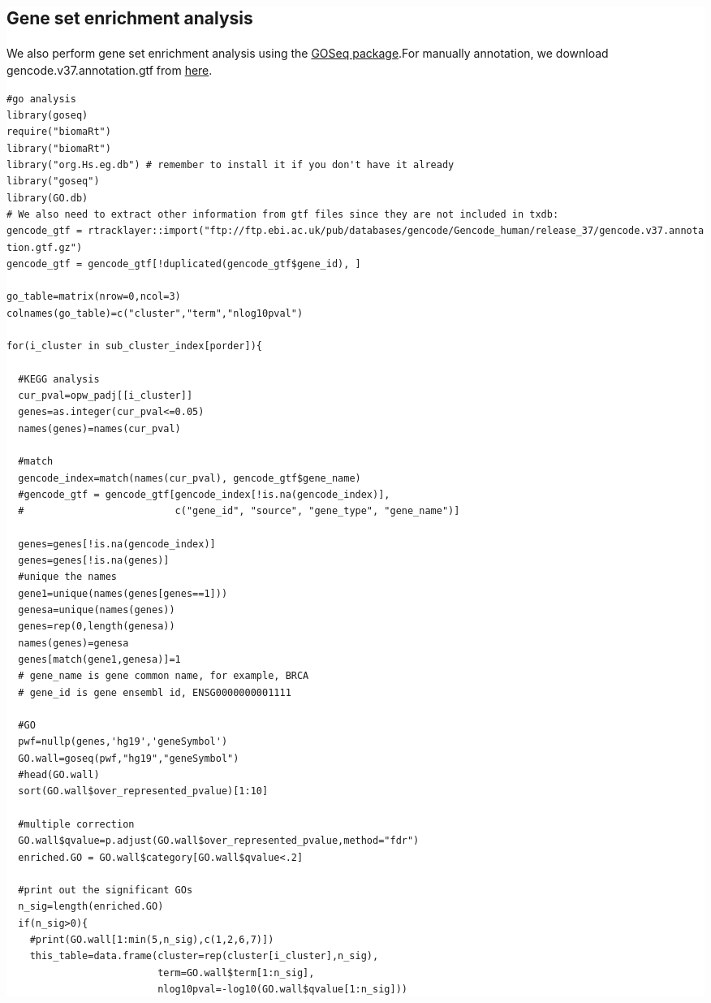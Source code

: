 ## Gene set enrichment analysis

We also perform gene set enrichment analysis using the [GOSeq package](https://bioconductor.org/packages/release/bioc/html/goseq.html).For manually annotation, we download gencode.v37.annotation.gtf from [here](ftp://ftp.ebi.ac.uk/pub/databases/gencode/Gencode_human/release_37/gencode.v37.annotation.gtf.gz).


```{r goseq,eval=runcode,message = FALSE,warning = FALSE,include = FALSE,results = FALSE}
#go analysis
library(goseq)
require("biomaRt")
library("biomaRt")
library("org.Hs.eg.db") # remember to install it if you don't have it already
library("goseq")
library(GO.db)
# We also need to extract other information from gtf files since they are not included in txdb:
gencode_gtf = rtracklayer::import("ftp://ftp.ebi.ac.uk/pub/databases/gencode/Gencode_human/release_37/gencode.v37.annotation.gtf.gz")
gencode_gtf = gencode_gtf[!duplicated(gencode_gtf$gene_id), ]

go_table=matrix(nrow=0,ncol=3)
colnames(go_table)=c("cluster","term","nlog10pval")

for(i_cluster in sub_cluster_index[porder]){
  
  #KEGG analysis
  cur_pval=opw_padj[[i_cluster]]
  genes=as.integer(cur_pval<=0.05)
  names(genes)=names(cur_pval)
  
  #match
  gencode_index=match(names(cur_pval), gencode_gtf$gene_name)
  #gencode_gtf = gencode_gtf[gencode_index[!is.na(gencode_index)],
  #                          c("gene_id", "source", "gene_type", "gene_name")]
  
  genes=genes[!is.na(gencode_index)]
  genes=genes[!is.na(genes)]
  #unique the names
  gene1=unique(names(genes[genes==1]))
  genesa=unique(names(genes))
  genes=rep(0,length(genesa))
  names(genes)=genesa
  genes[match(gene1,genesa)]=1
  # gene_name is gene common name, for example, BRCA
  # gene_id is gene ensembl id, ENSG0000000001111
  
  #GO
  pwf=nullp(genes,'hg19','geneSymbol')
  GO.wall=goseq(pwf,"hg19","geneSymbol")
  #head(GO.wall)
  sort(GO.wall$over_represented_pvalue)[1:10]
  
  #multiple correction
  GO.wall$qvalue=p.adjust(GO.wall$over_represented_pvalue,method="fdr")
  enriched.GO = GO.wall$category[GO.wall$qvalue<.2]
  
  #print out the significant GOs
  n_sig=length(enriched.GO)
  if(n_sig>0){
    #print(GO.wall[1:min(5,n_sig),c(1,2,6,7)])
    this_table=data.frame(cluster=rep(cluster[i_cluster],n_sig),
                          term=GO.wall$term[1:n_sig],
                          nlog10pval=-log10(GO.wall$qvalue[1:n_sig]))
```